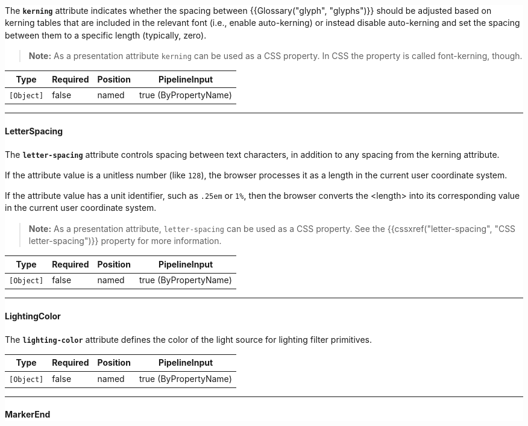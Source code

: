 The **`kerning`** attribute indicates whether the spacing between {{Glossary("glyph", "glyphs")}} should be adjusted based on kerning tables that are included in the relevant font (i.e., enable auto-kerning) or instead disable auto-kerning and set the spacing between them to a specific length (typically, zero).

> **Note:** As a presentation attribute `kerning` can be used as a CSS property. In CSS the property is called font-kerning, though.






|Type      |Required|Position|PipelineInput        |
|----------|--------|--------|---------------------|
|`[Object]`|false   |named   |true (ByPropertyName)|



---
#### **LetterSpacing**

The **`letter-spacing`** attribute controls spacing between text characters, in addition to any spacing from the kerning attribute.

If the attribute value is a unitless number (like `128`), the browser processes it as a length in the current user coordinate system.

If the attribute value has a unit identifier, such as `.25em` or `1%`, then the browser converts the \<length> into its corresponding value in the current user coordinate system.

> **Note:** As a presentation attribute, `letter-spacing` can be used as a CSS property. See the {{cssxref("letter-spacing", "CSS letter-spacing")}} property for more information.






|Type      |Required|Position|PipelineInput        |
|----------|--------|--------|---------------------|
|`[Object]`|false   |named   |true (ByPropertyName)|



---
#### **LightingColor**

The **`lighting-color`** attribute defines the color of the light source for lighting filter primitives.






|Type      |Required|Position|PipelineInput        |
|----------|--------|--------|---------------------|
|`[Object]`|false   |named   |true (ByPropertyName)|



---
#### **MarkerEnd**
